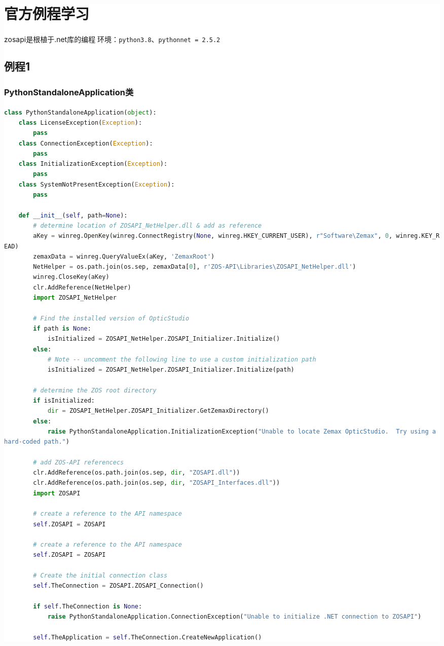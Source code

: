 # 官方例程学习

zosapi是根植于.net库的编程
环境：`python3.8`、`pythonnet = 2.5.2`

## 例程1 
### PythonStandaloneApplication类
```python
class PythonStandaloneApplication(object):
    class LicenseException(Exception):
        pass
    class ConnectionException(Exception):
        pass
    class InitializationException(Exception):
        pass
    class SystemNotPresentException(Exception):
        pass

    def __init__(self, path=None):
        # determine location of ZOSAPI_NetHelper.dll & add as reference
        aKey = winreg.OpenKey(winreg.ConnectRegistry(None, winreg.HKEY_CURRENT_USER), r"Software\Zemax", 0, winreg.KEY_READ)
        zemaxData = winreg.QueryValueEx(aKey, 'ZemaxRoot')
        NetHelper = os.path.join(os.sep, zemaxData[0], r'ZOS-API\Libraries\ZOSAPI_NetHelper.dll')
        winreg.CloseKey(aKey)
        clr.AddReference(NetHelper)
        import ZOSAPI_NetHelper
        
        # Find the installed version of OpticStudio
        if path is None:
            isInitialized = ZOSAPI_NetHelper.ZOSAPI_Initializer.Initialize()
        else:
            # Note -- uncomment the following line to use a custom initialization path
            isInitialized = ZOSAPI_NetHelper.ZOSAPI_Initializer.Initialize(path)
        
        # determine the ZOS root directory
        if isInitialized:
            dir = ZOSAPI_NetHelper.ZOSAPI_Initializer.GetZemaxDirectory()
        else:
            raise PythonStandaloneApplication.InitializationException("Unable to locate Zemax OpticStudio.  Try using a hard-coded path.")

        # add ZOS-API referencecs
        clr.AddReference(os.path.join(os.sep, dir, "ZOSAPI.dll"))
        clr.AddReference(os.path.join(os.sep, dir, "ZOSAPI_Interfaces.dll"))
        import ZOSAPI

        # create a reference to the API namespace
        self.ZOSAPI = ZOSAPI

        # create a reference to the API namespace
        self.ZOSAPI = ZOSAPI

        # Create the initial connection class
        self.TheConnection = ZOSAPI.ZOSAPI_Connection()

        if self.TheConnection is None:
            raise PythonStandaloneApplication.ConnectionException("Unable to initialize .NET connection to ZOSAPI")

        self.TheApplication = self.TheConnection.CreateNewApplication()
```
